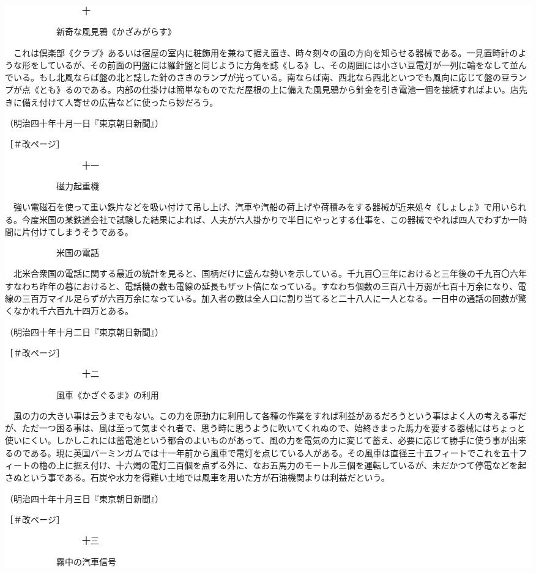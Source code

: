 　　　　　　　　　十



　　　　　　新奇な風見鴉《かざみがらす》



　これは倶楽部《クラブ》あるいは宿屋の室内に粧飾用を兼ねて据え置き、時々刻々の風の方向を知らせる器械である。一見置時計のような形をしているが、その前面の円盤には羅針盤と同じように方角を誌《しる》し、その周囲には小さい豆電灯が一列に輪をなして並んでいる。もし北風ならば盤の北と誌した針のさきのランプが光っている。南ならば南、西北なら西北といつでも風向に応じて盤の豆ランプが点《とも》るのである。内部の仕掛けは簡単なものでただ屋根の上に備えた風見鴉から針金を引き電池一個を接続すればよい。店先きに備え付けて人寄せの広告などに使ったら妙だろう。

（明治四十年十月一日『東京朝日新聞』）

［＃改ページ］



　　　　　　　　　十一



　　　　　　磁力起重機



　強い電磁石を使って重い鉄片などを吸い付けて吊し上げ、汽車や汽船の荷上げや荷積みをする器械が近来処々《しょしょ》で用いられる。今度米国の某鉄道会社で試験した結果によれば、人夫が六人掛かりで半日にやっとする仕事を、この器械でやれば四人でわずか一時間に片付けてしまうそうである。



　　　　　　米国の電話



　北米合衆国の電話に関する最近の統計を見ると、国柄だけに盛んな勢いを示している。千九百〇三年におけると三年後の千九百〇六年すなわち昨年の暮におけると、電話機の数も電線の延長もザット倍になっている。すなわち個数の三百八十万弱が七百十万余になり、電線の三百万マイル足らずが六百万余になっている。加入者の数は全人口に割り当てると二十八人に一人となる。一日中の通話の回数が驚くなかれ千六百九十四万とある。

（明治四十年十月二日『東京朝日新聞』）

［＃改ページ］



　　　　　　　　　十二



　　　　　　風車《かざぐるま》の利用



　風の力の大きい事は云うまでもない。この力を原動力に利用して各種の作業をすれば利益があるだろうという事はよく人の考える事だが、ただ一つ困る事は、風は至って気まぐれ者で、思う時に思うように吹いてくれぬので、始終きまった馬力を要する器械にはちょっと使いにくい。しかしこれには蓄電池という都合のよいものがあって、風の力を電気の力に変じて蓄え、必要に応じて勝手に使う事が出来るのである。現に英国バーミンガムでは十一年前から風車で電灯を点じている人がある。その風車は直径三十五フィートでこれを五十フィートの櫓の上に据え付け、十六燭の電灯二百個を点ずる外に、なお五馬力のモートル三個を運転しているが、未だかつて停電などを起さぬという事である。石炭や水力を得難い土地では風車を用いた方が石油機関よりは利益だという。

（明治四十年十月三日『東京朝日新聞』）

［＃改ページ］



　　　　　　　　　十三



　　　　　　霧中の汽車信号


